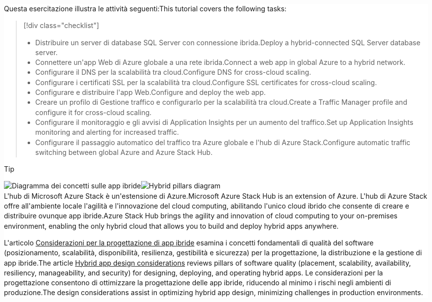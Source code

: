 <span data-ttu-id="bfcf2-112">Questa esercitazione illustra le attività seguenti:</span><span class="sxs-lookup"><span data-stu-id="bfcf2-112">This tutorial covers the following tasks:</span></span>

> [!div class="checklist"]
> - <span data-ttu-id="bfcf2-113">Distribuire un server di database SQL Server con connessione ibrida.</span><span class="sxs-lookup"><span data-stu-id="bfcf2-113">Deploy a hybrid-connected SQL Server database server.</span></span>
> - <span data-ttu-id="bfcf2-114">Connettere un'app Web di Azure globale a una rete ibrida.</span><span class="sxs-lookup"><span data-stu-id="bfcf2-114">Connect a web app in global Azure to a hybrid network.</span></span>
> - <span data-ttu-id="bfcf2-115">Configurare il DNS per la scalabilità tra cloud.</span><span class="sxs-lookup"><span data-stu-id="bfcf2-115">Configure DNS for cross-cloud scaling.</span></span>
> - <span data-ttu-id="bfcf2-116">Configurare i certificati SSL per la scalabilità tra cloud.</span><span class="sxs-lookup"><span data-stu-id="bfcf2-116">Configure SSL certificates for cross-cloud scaling.</span></span>
> - <span data-ttu-id="bfcf2-117">Configurare e distribuire l'app Web.</span><span class="sxs-lookup"><span data-stu-id="bfcf2-117">Configure and deploy the web app.</span></span>
> - <span data-ttu-id="bfcf2-118">Creare un profilo di Gestione traffico e configurarlo per la scalabilità tra cloud.</span><span class="sxs-lookup"><span data-stu-id="bfcf2-118">Create a Traffic Manager profile and configure it for cross-cloud scaling.</span></span>
> - <span data-ttu-id="bfcf2-119">Configurare il monitoraggio e gli avvisi di Application Insights per un aumento del traffico.</span><span class="sxs-lookup"><span data-stu-id="bfcf2-119">Set up Application Insights monitoring and alerting for increased traffic.</span></span>
> - <span data-ttu-id="bfcf2-120">Configurare il passaggio automatico del traffico tra Azure globale e l'hub di Azure Stack.</span><span class="sxs-lookup"><span data-stu-id="bfcf2-120">Configure automatic traffic switching between global Azure and Azure Stack Hub.</span></span>

> [!Tip]  
> <span data-ttu-id="bfcf2-121">![Diagramma dei concetti sulle app ibride](./media/solution-deployment-guide-cross-cloud-scaling/hybrid-pillars.png)</span><span class="sxs-lookup"><span data-stu-id="bfcf2-121">![Hybrid pillars diagram](./media/solution-deployment-guide-cross-cloud-scaling/hybrid-pillars.png)</span></span>  
> <span data-ttu-id="bfcf2-122">L'hub di Microsoft Azure Stack è un'estensione di Azure.</span><span class="sxs-lookup"><span data-stu-id="bfcf2-122">Microsoft Azure Stack Hub is an extension of Azure.</span></span> <span data-ttu-id="bfcf2-123">L'hub di Azure Stack offre all'ambiente locale l'agilità e l'innovazione del cloud computing, abilitando l'unico cloud ibrido che consente di creare e distribuire ovunque app ibride.</span><span class="sxs-lookup"><span data-stu-id="bfcf2-123">Azure Stack Hub brings the agility and innovation of cloud computing to your on-premises environment, enabling the only hybrid cloud that allows you to build and deploy hybrid apps anywhere.</span></span>  
> 
> <span data-ttu-id="bfcf2-124">L'articolo [Considerazioni per la progettazione di app ibride](overview-app-design-considerations.md) esamina i concetti fondamentali di qualità del software (posizionamento, scalabilità, disponibilità, resilienza, gestibilità e sicurezza) per la progettazione, la distribuzione e la gestione di app ibride.</span><span class="sxs-lookup"><span data-stu-id="bfcf2-124">The article [Hybrid app design considerations](overview-app-design-considerations.md) reviews pillars of software quality (placement, scalability, availability, resiliency, manageability, and security) for designing, deploying, and operating hybrid apps.</span></span> <span data-ttu-id="bfcf2-125">Le considerazioni per la progettazione consentono di ottimizzare la progettazione delle app ibride, riducendo al minimo i rischi negli ambienti di produzione.</span><span class="sxs-lookup"><span data-stu-id="bfcf2-125">The design considerations assist in optimizing hybrid app design, minimizing challenges in production environments.</span></span>

